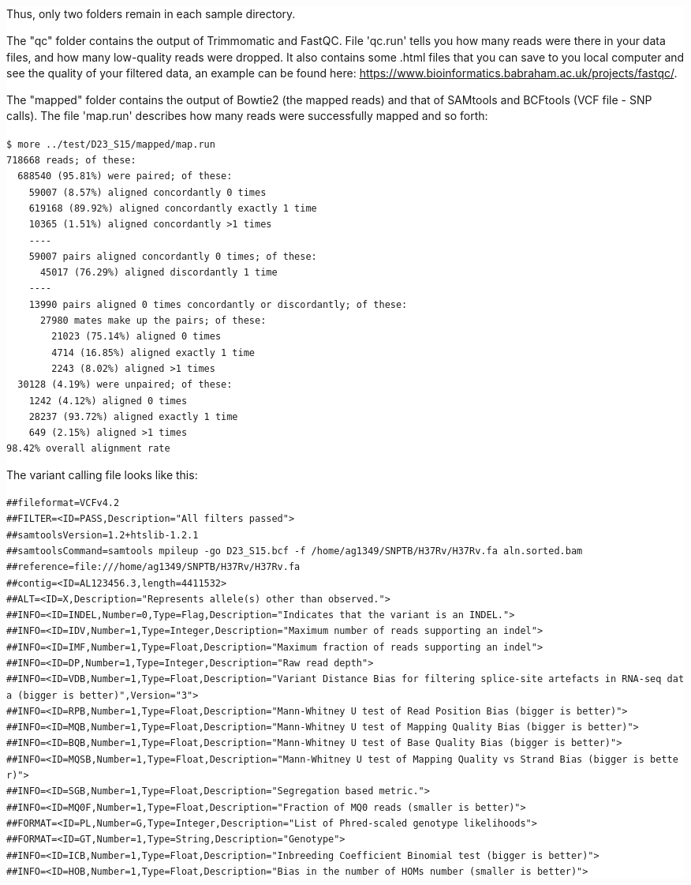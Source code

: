 Thus, only two folders remain in each sample directory.

The "qc" folder contains the output of Trimmomatic and FastQC. File 'qc.run' tells you how many reads were there in your data files, and how many low-quality reads were dropped. It also contains some .html files that you can save to you local computer and see the quality of your filtered data, an example can be found here: https://www.bioinformatics.babraham.ac.uk/projects/fastqc/.

The "mapped" folder contains the output of Bowtie2 (the mapped reads) and that of SAMtools and BCFtools (VCF file - SNP calls). The file 'map.run' describes how many reads were successfully mapped and so forth:

```
$ more ../test/D23_S15/mapped/map.run 
718668 reads; of these:
  688540 (95.81%) were paired; of these:
    59007 (8.57%) aligned concordantly 0 times
    619168 (89.92%) aligned concordantly exactly 1 time
    10365 (1.51%) aligned concordantly >1 times
    ----
    59007 pairs aligned concordantly 0 times; of these:
      45017 (76.29%) aligned discordantly 1 time
    ----
    13990 pairs aligned 0 times concordantly or discordantly; of these:
      27980 mates make up the pairs; of these:
        21023 (75.14%) aligned 0 times
        4714 (16.85%) aligned exactly 1 time
        2243 (8.02%) aligned >1 times
  30128 (4.19%) were unpaired; of these:
    1242 (4.12%) aligned 0 times
    28237 (93.72%) aligned exactly 1 time
    649 (2.15%) aligned >1 times
98.42% overall alignment rate
```

The variant calling file looks like this:
```
##fileformat=VCFv4.2
##FILTER=<ID=PASS,Description="All filters passed">
##samtoolsVersion=1.2+htslib-1.2.1
##samtoolsCommand=samtools mpileup -go D23_S15.bcf -f /home/ag1349/SNPTB/H37Rv/H37Rv.fa aln.sorted.bam
##reference=file:///home/ag1349/SNPTB/H37Rv/H37Rv.fa
##contig=<ID=AL123456.3,length=4411532>
##ALT=<ID=X,Description="Represents allele(s) other than observed.">
##INFO=<ID=INDEL,Number=0,Type=Flag,Description="Indicates that the variant is an INDEL.">
##INFO=<ID=IDV,Number=1,Type=Integer,Description="Maximum number of reads supporting an indel">
##INFO=<ID=IMF,Number=1,Type=Float,Description="Maximum fraction of reads supporting an indel">
##INFO=<ID=DP,Number=1,Type=Integer,Description="Raw read depth">
##INFO=<ID=VDB,Number=1,Type=Float,Description="Variant Distance Bias for filtering splice-site artefacts in RNA-seq data (bigger is better)",Version="3">
##INFO=<ID=RPB,Number=1,Type=Float,Description="Mann-Whitney U test of Read Position Bias (bigger is better)">
##INFO=<ID=MQB,Number=1,Type=Float,Description="Mann-Whitney U test of Mapping Quality Bias (bigger is better)">
##INFO=<ID=BQB,Number=1,Type=Float,Description="Mann-Whitney U test of Base Quality Bias (bigger is better)">
##INFO=<ID=MQSB,Number=1,Type=Float,Description="Mann-Whitney U test of Mapping Quality vs Strand Bias (bigger is better)">
##INFO=<ID=SGB,Number=1,Type=Float,Description="Segregation based metric.">
##INFO=<ID=MQ0F,Number=1,Type=Float,Description="Fraction of MQ0 reads (smaller is better)">
##FORMAT=<ID=PL,Number=G,Type=Integer,Description="List of Phred-scaled genotype likelihoods">
##FORMAT=<ID=GT,Number=1,Type=String,Description="Genotype">
##INFO=<ID=ICB,Number=1,Type=Float,Description="Inbreeding Coefficient Binomial test (bigger is better)">
##INFO=<ID=HOB,Number=1,Type=Float,Description="Bias in the number of HOMs number (smaller is better)">
```